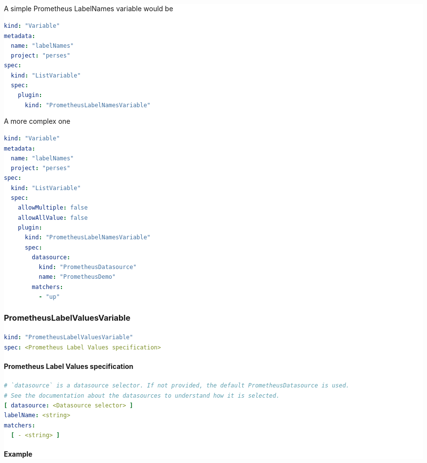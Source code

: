 A simple Prometheus LabelNames variable would be

```yaml
kind: "Variable"
metadata:
  name: "labelNames"
  project: "perses"
spec:
  kind: "ListVariable"
  spec:
    plugin:
      kind: "PrometheusLabelNamesVariable"
```

A more complex one

```yaml
kind: "Variable"
metadata:
  name: "labelNames"
  project: "perses"
spec:
  kind: "ListVariable"
  spec:
    allowMultiple: false
    allowAllValue: false
    plugin:
      kind: "PrometheusLabelNamesVariable"
      spec:
        datasource:
          kind: "PrometheusDatasource"
          name: "PrometheusDemo"
        matchers:
          - "up"
```

### PrometheusLabelValuesVariable

```yaml
kind: "PrometheusLabelValuesVariable"
spec: <Prometheus Label Values specification>
```

#### Prometheus Label Values specification

```yaml
# `datasource` is a datasource selector. If not provided, the default PrometheusDatasource is used.
# See the documentation about the datasources to understand how it is selected.
[ datasource: <Datasource selector> ]
labelName: <string>
matchers:
  [ - <string> ]
```

#### Example
